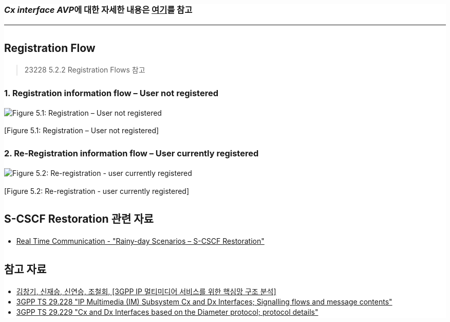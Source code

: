 ### *Cx interface AVP*에 대한 자세한 내용은 [여기](https://github.com/lyw1217/TIL/blob/main/Moblie/Cx_interface_AVPs.md)를 참고

---
## Registration Flow

> 23228 5.2.2 Registration Flows 참고

### 1. Registration information flow – User not registered

![Figure 5.1: Registration – User not registered](https://raw.githubusercontent.com/lyw1217/TIL/main/Moblie/images/Registration%20–%20User%20not%20registered.png)

[Figure 5.1: Registration – User not registered]

### 2. Re-Registration information flow – User currently registered

![Figure 5.2: Re-registration - user currently registered](https://raw.githubusercontent.com/lyw1217/TIL/main/Moblie/images/Re-registration%20-%20user%20currently%20registered.png)

[Figure 5.2: Re-registration - user currently registered]

## S-CSCF Restoration 관련 자료
- [Real Time Communication - "Rainy-day Scenarios – S-CSCF Restoration"](https://realtimecommunication.wordpress.com/2016/05/25/rainy-day-scenarios-s-cscf-restoration/)

## 참고 자료
- [김창기, 신재승, 신연승, 조철회, [3GPP IP 멀티미디어 서비스를 위한 핵심망 구조 분석]](https://ettrends.etri.re.kr/ettrends/75/0905000333/)
- [3GPP TS 29.228 "IP Multimedia (IM) Subsystem Cx and Dx Interfaces; Signalling flows and message contents"](https://portal.3gpp.org/desktopmodules/Specifications/SpecificationDetails.aspx?specificationId=1681)
- [3GPP TS 29.229 "Cx and Dx Interfaces based on the Diameter protocol; protocol details"](https://portal.3gpp.org/desktopmodules/Specifications/SpecificationDetails.aspx?specificationId=1682)